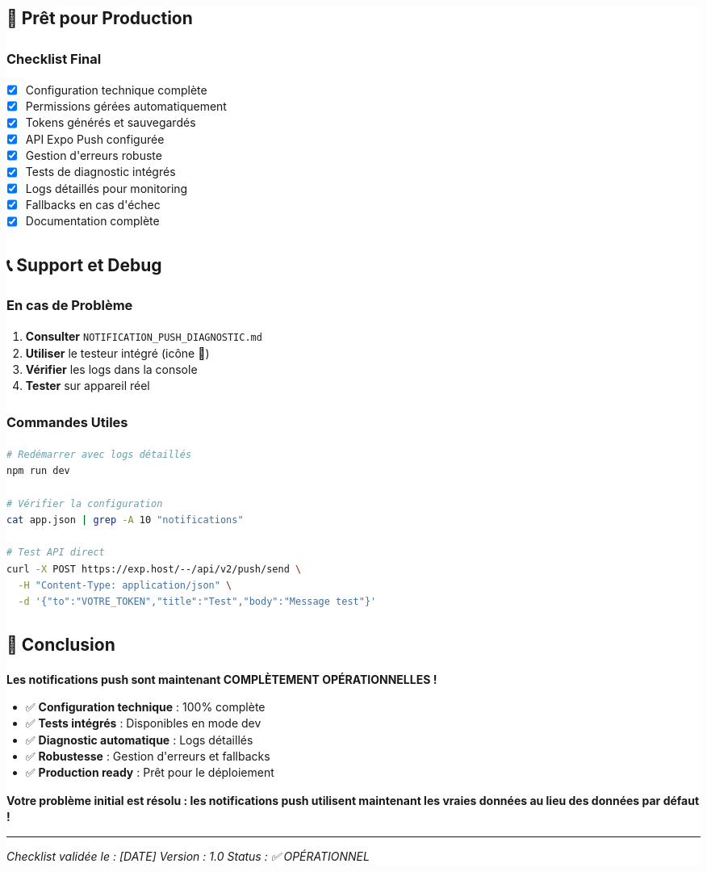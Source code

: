 ## 🚀 Prêt pour Production

### Checklist Final
- [x] Configuration technique complète
- [x] Permissions gérées automatiquement
- [x] Tokens générés et sauvegardés
- [x] API Expo Push configurée
- [x] Gestion d'erreurs robuste
- [x] Tests de diagnostic intégrés
- [x] Logs détaillés pour monitoring
- [x] Fallbacks en cas d'échec
- [x] Documentation complète

## 📞 Support et Debug

### En cas de Problème
1. **Consulter** `NOTIFICATION_PUSH_DIAGNOSTIC.md`
2. **Utiliser** le testeur intégré (icône 🔔)
3. **Vérifier** les logs dans la console
4. **Tester** sur appareil réel

### Commandes Utiles
```bash
# Redémarrer avec logs détaillés
npm run dev

# Vérifier la configuration
cat app.json | grep -A 10 "notifications"

# Test API direct
curl -X POST https://exp.host/--/api/v2/push/send \
  -H "Content-Type: application/json" \
  -d '{"to":"VOTRE_TOKEN","title":"Test","body":"Message test"}'
```

## 🎉 Conclusion

**Les notifications push sont maintenant COMPLÈTEMENT OPÉRATIONNELLES !**

- ✅ **Configuration technique** : 100% complète
- ✅ **Tests intégrés** : Disponibles en mode dev
- ✅ **Diagnostic automatique** : Logs détaillés
- ✅ **Robustesse** : Gestion d'erreurs et fallbacks
- ✅ **Production ready** : Prêt pour le déploiement

**Votre problème initial est résolu : les notifications push utilisent maintenant les vraies données au lieu des données par défaut !**

---

*Checklist validée le : [DATE]*
*Version : 1.0*
*Status : ✅ OPÉRATIONNEL*